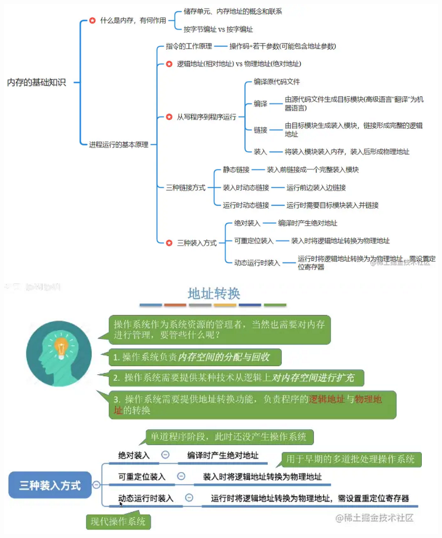 ![image-20230605145944976](./assets/image-20230605145944976.png)

![image-20230605150611510](./assets/image-20230605150611510.png)
